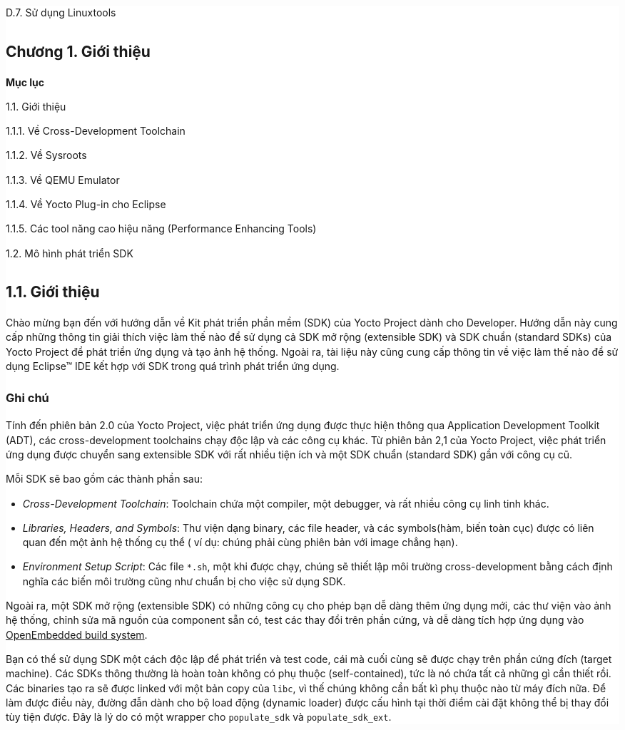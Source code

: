 D.7. Sử dụng Linuxtools

## Chương 1. Giới thiệu

**Mục lục**

1.1. Giới thiệu

1.1.1. Về Cross-Development Toolchain

1.1.2. Về Sysroots

1.1.3. Về QEMU Emulator

1.1.4. Về Yocto Plug-in cho Eclipse

1.1.5. Các tool năng cao hiệu năng (Performance Enhancing Tools)

1.2. Mô hình phát triển SDK

## 1.1. Giới thiệu

Chào mừng bạn đến với hướng dẫn về Kit phát triển phần mềm (SDK) của Yocto Project dành cho Developer.
Hướng dẫn này cung cấp những thông tin giải thích việc làm thế nào để sử dụng cả SDK mở rộng (extensible SDK) và SDK chuẩn (standard SDKs) của Yocto Project để phát triển ứng dụng và tạo ảnh hệ thống.
Ngoài ra, tài liệu này cũng cung cấp thông tin về việc làm thế nào để sử dụng Eclipse™ IDE kết hợp với SDK trong quá trình phát triển ứng dụng.

### Ghi chú

Tính đến phiên bản 2.0 của Yocto Project, việc phát triển ứng dụng được thực hiện thông qua Application Development Toolkit (ADT), các cross-development toolchains chạy độc lập và các công cụ khác.
Từ phiên bản 2,1 của Yocto Project, việc phát triển ứng dụng được chuyển sang extensible SDK với rất nhiều tiện ích và một SDK chuẩn (standard SDK) gần với công cụ cũ.

Mỗi SDK sẽ bao gồm các thành phần sau:

  * _Cross-Development Toolchain_: Toolchain chứa một compiler, một debugger, và rất nhiều công cụ linh tinh khác.

  * _Libraries, Headers, and Symbols_: Thư viện dạng binary, các file header, và các symbols(hàm, biến toàn cục)
 được có liên quan đến một ảnh hệ thống cụ thể ( ví dụ: chúng phải cùng phiên bản với image chẳng hạn).

  * _Environment Setup Script_: Các file `*.sh`, một khi được chạy, chúng sẽ thiết lập môi trường cross-development bằng cách định nghĩa các biến môi trường cũng như chuẩn bị cho việc sử dụng SDK.

 Ngoài ra, một SDK mở rộng (extensible SDK) có những công cụ cho phép bạn dễ dàng thêm ứng dụng mới, các thư viện vào ảnh hệ thống, chỉnh sửa mã nguồn của component sẵn có, test các thay đổi trên phần cứng, và dễ dàng tích hợp ứng dụng vào [OpenEmbedded build system](http://www.yoctoproject.org/docs/2.2/dev-manual/dev-manual.html#build-system-term).

 Bạn có thể sử dụng SDK một cách độc lập để phát triển và test code, cái mà cuối cùng sẽ được chạy trên phần cứng đích (target machine).
 Các SDKs thông thường là hoàn toàn không có phụ thuộc (self-contained), tức là nó chứa tất cả những gì cần thiết rồi.
Các binaries tạo ra sẽ được linked với một bản copy của `libc`, vì thế chúng không cần bất kì phụ thuộc nào từ máy đích nữa.
Để làm được điều này, đường đẫn dành cho bộ load động (dynamic loader) được cấu hình tại thời điểm cài đặt không thể bị thay đổi tùy tiện được. Đây là lý do có một wrapper cho `populate_sdk` và `populate_sdk_ext`.
